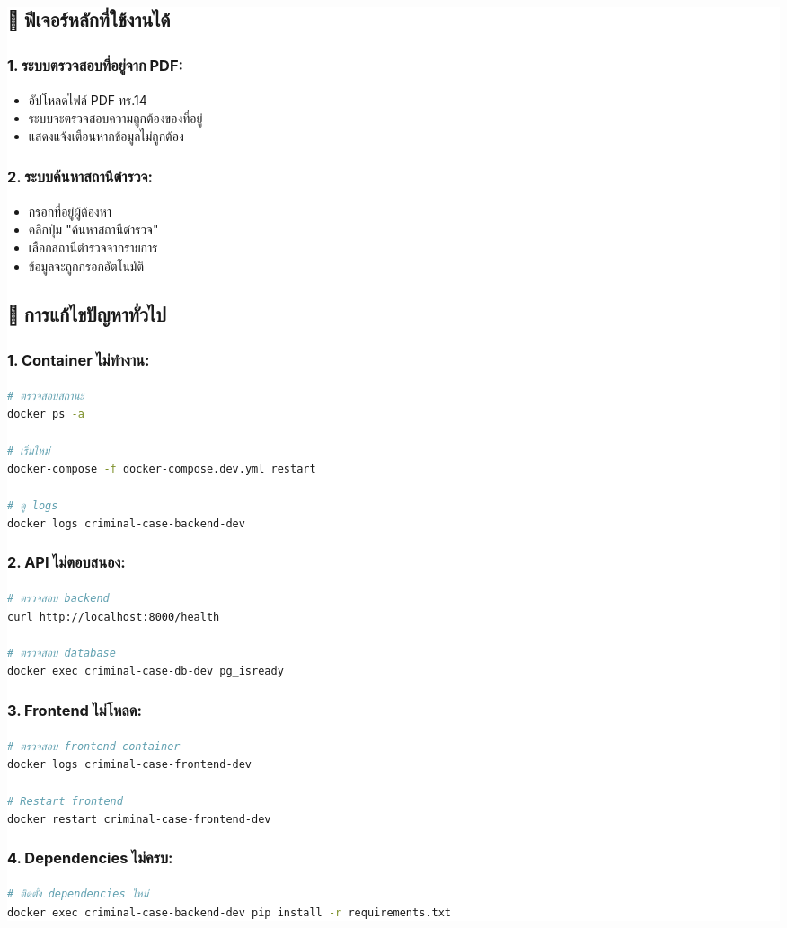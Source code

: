 ## 🎯 ฟีเจอร์หลักที่ใช้งานได้

### 1. ระบบตรวจสอบที่อยู่จาก PDF:
- อัปโหลดไฟล์ PDF ทร.14
- ระบบจะตรวจสอบความถูกต้องของที่อยู่
- แสดงแจ้งเตือนหากข้อมูลไม่ถูกต้อง

### 2. ระบบค้นหาสถานีตำรวจ:
- กรอกที่อยู่ผู้ต้องหา
- คลิกปุ่ม "ค้นหาสถานีตำรวจ"
- เลือกสถานีตำรวจจากรายการ
- ข้อมูลจะถูกกรอกอัตโนมัติ

## 🔧 การแก้ไขปัญหาทั่วไป

### 1. Container ไม่ทำงาน:
```bash
# ตรวจสอบสถานะ
docker ps -a

# เริ่มใหม่
docker-compose -f docker-compose.dev.yml restart

# ดู logs
docker logs criminal-case-backend-dev
```

### 2. API ไม่ตอบสนอง:
```bash
# ตรวจสอบ backend
curl http://localhost:8000/health

# ตรวจสอบ database
docker exec criminal-case-db-dev pg_isready
```

### 3. Frontend ไม่โหลด:
```bash
# ตรวจสอบ frontend container
docker logs criminal-case-frontend-dev

# Restart frontend
docker restart criminal-case-frontend-dev
```

### 4. Dependencies ไม่ครบ:
```bash
# ติดตั้ง dependencies ใหม่
docker exec criminal-case-backend-dev pip install -r requirements.txt
```
